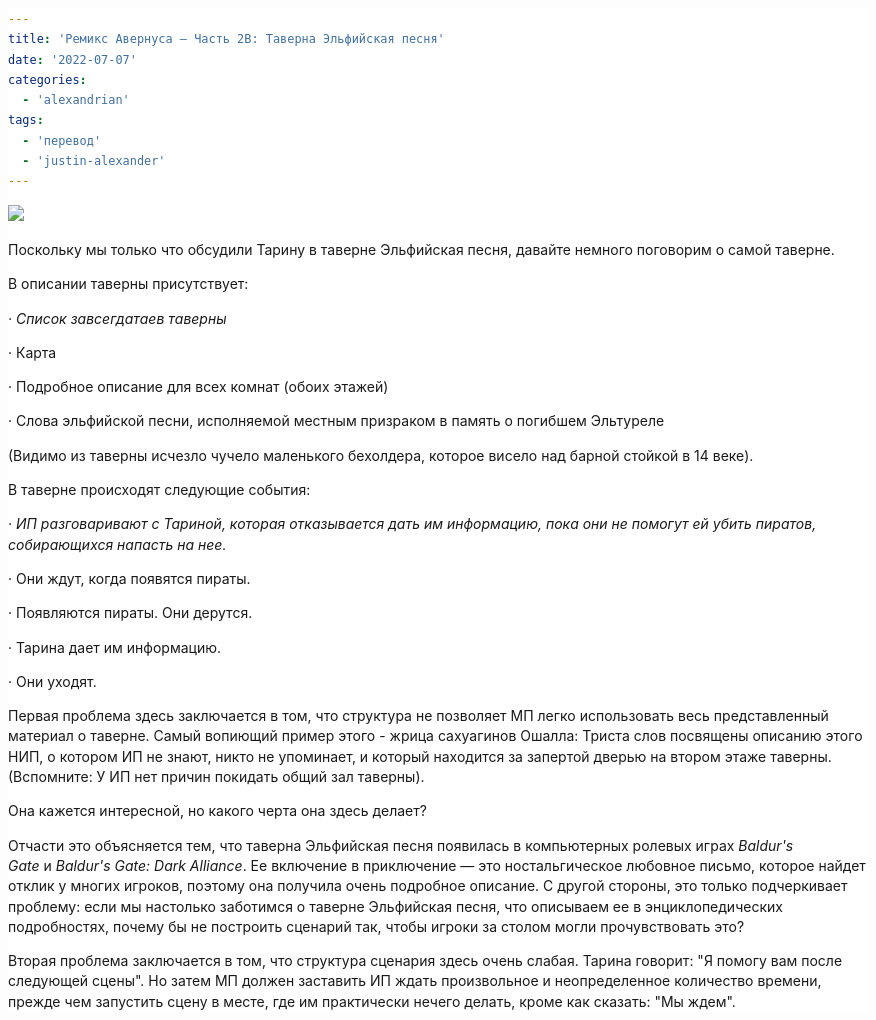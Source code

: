 ```yaml
---
title: 'Ремикс Авернуса — Часть 2В: Таверна Эльфийская песня'
date: '2022-07-07'
categories:
  - 'alexandrian'
tags:
  - 'перевод'
  - 'justin-alexander'
---
```


![](images/320e4-070722_1738_1.png)

Поскольку мы только что обсудили Тарину в таверне Эльфийская песня, давайте немного поговорим о самой таверне.

В описании таверны присутствует:

_· Список завсегдатаев таверны_

· Карта

· Подробное описание для всех комнат (обоих этажей)

· Слова эльфийской песни, исполняемой местным призраком в память о погибшем Эльтуреле

(Видимо из таверны исчезло чучело маленького бехолдера, которое висело над барной стойкой в 14 веке).

В таверне происходят следующие события:

_· ИП разговаривают с Тариной, которая отказывается дать им информацию, пока они не помогут ей убить пиратов, собирающихся напасть на нее._

· Они ждут, когда появятся пираты.

· Появляются пираты. Они дерутся.

· Тарина дает им информацию.

· Они уходят.

Первая проблема здесь заключается в том, что структура не позволяет МП легко использовать весь представленный материал о таверне. Самый вопиющий пример этого - жрица сахуагинов Ошалла: Триста слов посвящены описанию этого НИП, о котором ИП не знают, никто не упоминает, и который находится за запертой дверью на втором этаже таверны. (Вспомните: У ИП нет причин покидать общий зал таверны).

Она кажется интересной, но какого черта она здесь делает?

Отчасти это объясняется тем, что таверна Эльфийская песня появилась в компьютерных ролевых играх *Baldur's Gate* и *Baldur's Gate: Dark Alliance*. Ее включение в приключение — это ностальгическое любовное письмо, которое найдет отклик у многих игроков, поэтому она получила очень подробное описание. С другой стороны, это только подчеркивает проблему: если мы настолько заботимся о таверне Эльфийская песня, что описываем ее в энциклопедических подробностях, почему бы не построить сценарий так, чтобы игроки за столом могли прочувствовать это?

Вторая проблема заключается в том, что структура сценария здесь очень слабая. Тарина говорит: "Я помогу вам после следующей сцены". Но затем МП должен заставить ИП ждать произвольное и неопределенное количество времени, прежде чем запустить сцену в месте, где им практически нечего делать, кроме как сказать: "Мы ждем".
